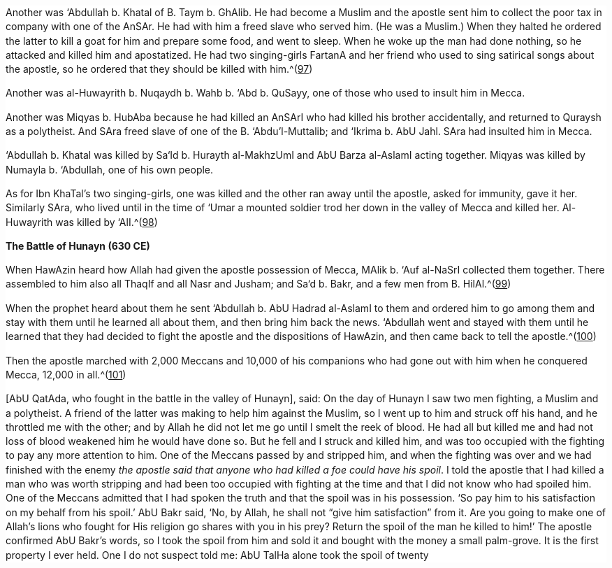 Another was ‘Abdullah b. Khatal of B. Taym b. GhAlib.  He had become a
Muslim and the apostle sent him to collect the poor tax in company with
one of the AnSAr.  He had with him a freed slave who served him. (He was
a Muslim.) When they halted he ordered the latter to kill a goat for him
and prepare some food, and went to sleep.  When he woke up the man had
done nothing, so he attacked and killed him and apostatized. He had two
singing-girls FartanA and her friend who used to sing satirical songs
about the apostle, so he ordered that they should be killed with
him.^([97](#97))

Another was al-Huwayrith b. Nuqaydh b. Wahb b. ‘Abd b. QuSayy, one of
those who used to insult him in Mecca.

Another was Miqyas b. HubAba because he had killed an AnSArI who had
killed his brother accidentally, and returned to Quraysh as a
polytheist.  And SAra freed slave of one of the B. ‘Abdu’l-Muttalib; and
‘Ikrima b. AbU  Jahl.  SAra had insulted him in Mecca.

‘Abdullah b. Khatal was killed by Sa‘Id b. Hurayth al-MakhzUmI and AbU
Barza al-AslamI acting together.  Miqyas was killed by Numayla b.
‘Abdullah, one of his own people.

As for Ibn KhaTal’s two singing-girls, one was killed and the other ran
away until the apostle, asked for immunity, gave it her. Similarly SAra,
who lived until in the time of ‘Umar a mounted soldier trod her down in
the valley of Mecca and killed her.  Al-Huwayrith was killed by
‘AlI.^([98](#98))

**The Battle of Hunayn (630 CE)**

When HawAzin heard how Allah had given the apostle possession of Mecca,
MAlik b. ‘Auf al-NaSrI collected them together. There assembled to him
also all ThaqIf and all Nasr and Jusham; and Sa‘d b. Bakr, and a few men
from B. HilAl.^([99](#99))

When the prophet heard about them he sent ‘Abdullah b. AbU  Hadrad
al-AslamI to them and ordered him to go among them and stay with them
until he learned all about them, and then bring him back the
news. ‘Abdullah went and stayed with them until he learned that they had
decided to fight the apostle and the dispositions of HawAzin, and then
came back to tell the apostle.^([100](#100))

Then the apostle marched with 2,000 Meccans and 10,000 of his companions
who had gone out with him when he conquered Mecca, 12,000 in
all.^([101](#101))

\[AbU  QatAda, who fought in the battle in the valley of Hunayn\], said:
On the day of Hunayn I saw two men fighting, a Muslim and a polytheist. 
A friend of the latter was making to help him against the Muslim, so I
went up to him and struck off his hand, and he throttled me with the
other; and by Allah he did not let me go until I smelt the reek of
blood.  He had all but killed me and had not loss of blood weakened him
he would have done so.  But he fell and I struck and killed him, and was
too occupied with the fighting to pay any more attention to him.  One of
the Meccans passed by and stripped him, and when the fighting was over
and we had finished with the enemy *the apostle said that anyone who had
killed a foe could have his spoil*.  I told the apostle that I had
killed a man who was worth stripping and had been too occupied with
fighting at the time and that I did not know who had spoiled him.  One
of the Meccans admitted that I had spoken the truth and that the spoil
was in his possession.  ‘So pay him to his satisfaction on my behalf
from his spoil.’ AbU Bakr said, ‘No, by Allah, he shall not “give him
satisfaction” from it.  Are you going to make one of Allah’s lions who
fought for His religion go shares with you in his prey?  Return the
spoil of the man he killed to him!’ The apostle confirmed AbU Bakr’s
words, so I took the spoil from him and sold it and bought with the
money a small palm-grove.  It is the first property I ever held.  One I
do not suspect told me: AbU TalHa alone took the spoil of twenty
